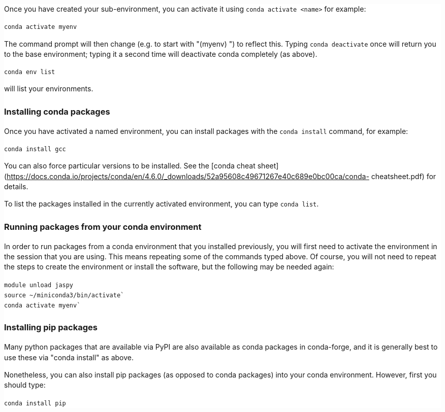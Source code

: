 Once you have created your sub-environment, you can activate it using `conda
activate <name>` for example:

```
conda activate myenv
```

The command prompt will then change (e.g. to start with "(myenv) ") to reflect
this. Typing `conda deactivate` once will return you to the base environment;
typing it a second time will deactivate conda completely (as above).

```
conda env list
```
 will list your environments.

###  Installing conda packages

Once you have activated a named environment, you can install packages with the
`conda install` command, for example:

```
conda install gcc
```

You can also force particular versions to be installed. See the [conda cheat
sheet](https://docs.conda.io/projects/conda/en/4.6.0/_downloads/52a95608c49671267e40c689e0bc00ca/conda-
cheatsheet.pdf) for details.

To list the packages installed in the currently activated environment, you can
type `conda list`.

###  Running packages from your conda environment

In order to run packages from a conda environment that you installed
previously, you will first need to activate the environment in the session
that you are using. This means repeating some of the commands typed above. Of
course, you will not need to repeat the steps to create the environment or
install the software, but the following may be needed again:

```
module unload jaspy
source ~/miniconda3/bin/activate`
conda activate myenv`
```

###  Installing pip packages

Many python packages that are available via PyPI are also available as conda
packages in conda-forge, and it is generally best to use these via "conda
install" as above.

Nonetheless, you can also install pip packages (as opposed to conda packages)
into your conda environment. However, first you should type:

```
conda install pip
```
